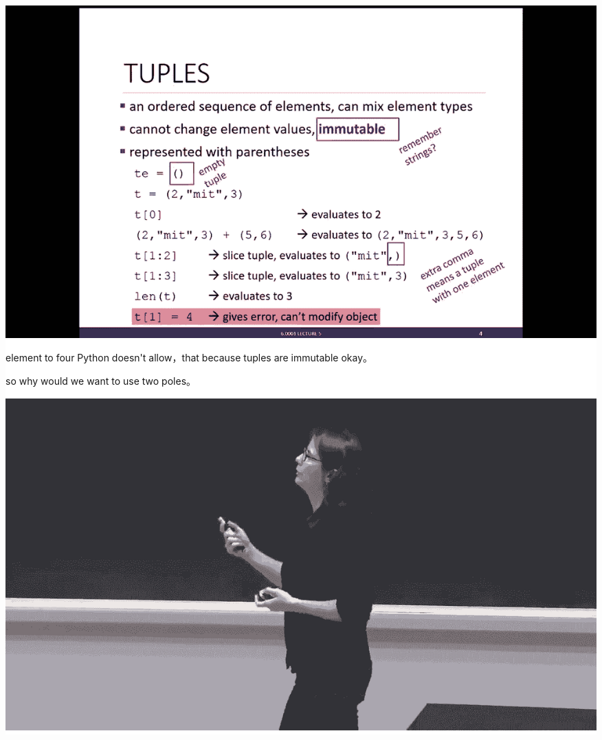 ![](img/5cad573250b680414bcd82291b2a7d1a_35.png)

element to four Python doesn't allow，that because tuples are immutable okay。

so why would we want to use two poles。

![](img/5cad573250b680414bcd82291b2a7d1a_37.png)

